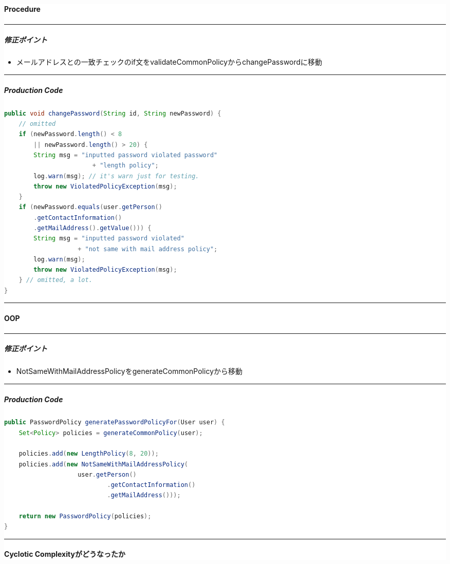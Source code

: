 #### Procedure

---
##### 修正ポイント
- メールアドレスとの一致チェックのif文をvalidateCommonPolicyからchangePasswordに移動
---
##### Production Code
```java
public void changePassword(String id, String newPassword) {
    // omitted
    if (newPassword.length() < 8
        || newPassword.length() > 20) {
        String msg = "inputted password violated password"
                        + "length policy";
        log.warn(msg); // it's warn just for testing.
        throw new ViolatedPolicyException(msg);
    }
    if (newPassword.equals(user.getPerson()
        .getContactInformation()
        .getMailAddress().getValue())) {
        String msg = "inputted password violated"
                    + "not same with mail address policy";
        log.warn(msg);
        throw new ViolatedPolicyException(msg);
    } // omitted, a lot.
}
```
---
#### OOP

---
##### 修正ポイント
- NotSameWithMailAddressPolicyをgenerateCommonPolicyから移動

---
##### Production Code
```java
public PasswordPolicy generatePasswordPolicyFor(User user) {
    Set<Policy> policies = generateCommonPolicy(user);

    policies.add(new LengthPolicy(8, 20));
    policies.add(new NotSameWithMailAddressPolicy(
                    user.getPerson()
                            .getContactInformation()
                            .getMailAddress()));

    return new PasswordPolicy(policies);
}

```
---
#### Cyclotic Complexityがどうなったか

